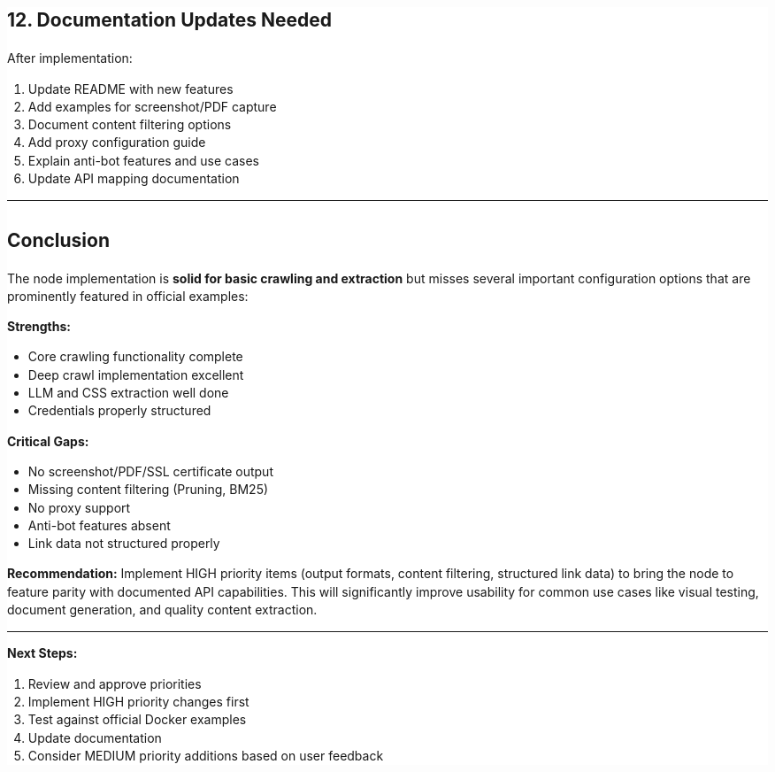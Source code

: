## 12. Documentation Updates Needed

After implementation:
1. Update README with new features
2. Add examples for screenshot/PDF capture
3. Document content filtering options
4. Add proxy configuration guide
5. Explain anti-bot features and use cases
6. Update API mapping documentation

---

## Conclusion

The node implementation is **solid for basic crawling and extraction** but misses several important configuration options that are prominently featured in official examples:

**Strengths:**
- Core crawling functionality complete
- Deep crawl implementation excellent
- LLM and CSS extraction well done
- Credentials properly structured

**Critical Gaps:**
- No screenshot/PDF/SSL certificate output
- Missing content filtering (Pruning, BM25)
- No proxy support
- Anti-bot features absent
- Link data not structured properly

**Recommendation:** Implement HIGH priority items (output formats, content filtering, structured link data) to bring the node to feature parity with documented API capabilities. This will significantly improve usability for common use cases like visual testing, document generation, and quality content extraction.

---

**Next Steps:**
1. Review and approve priorities
2. Implement HIGH priority changes first
3. Test against official Docker examples
4. Update documentation
5. Consider MEDIUM priority additions based on user feedback

